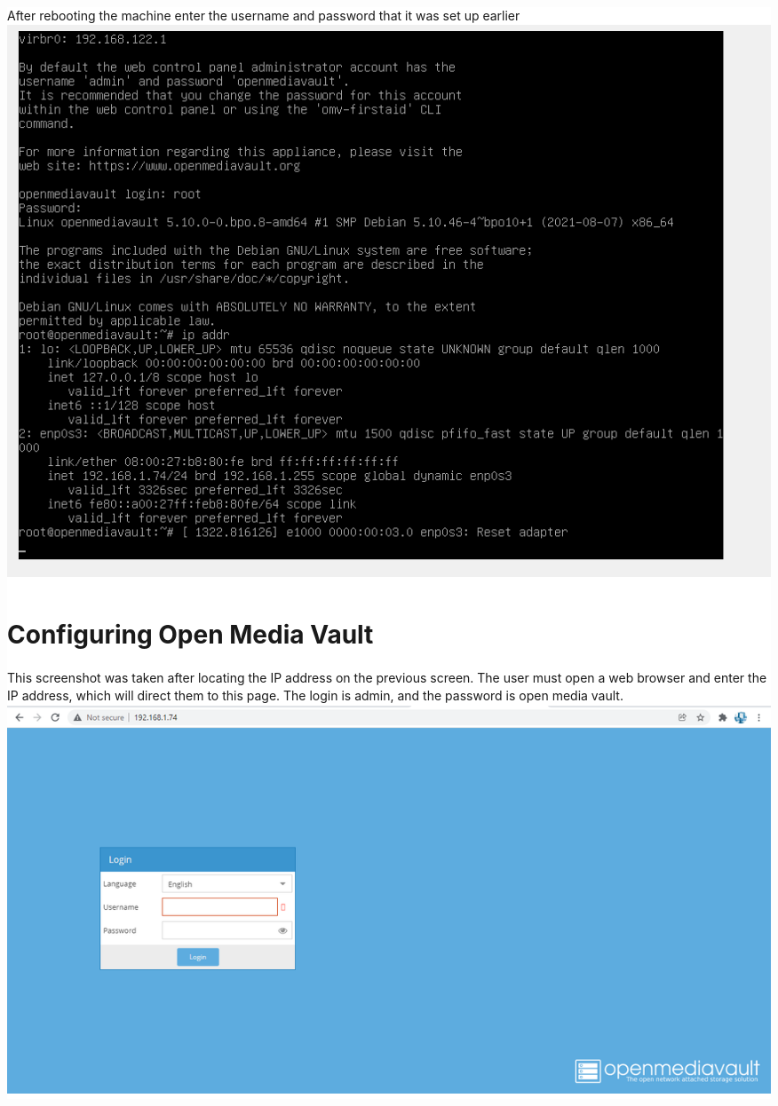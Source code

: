 After rebooting the machine enter the username and password that it was set up earlier
![VM](media/image15.png)

# Configuring Open Media Vault

This screenshot was taken after locating the IP address on the previous screen. The user must open a web browser and enter the IP address, which will direct them to this page. The login is admin, and the password is open media vault.
![VM](media/image16.png)